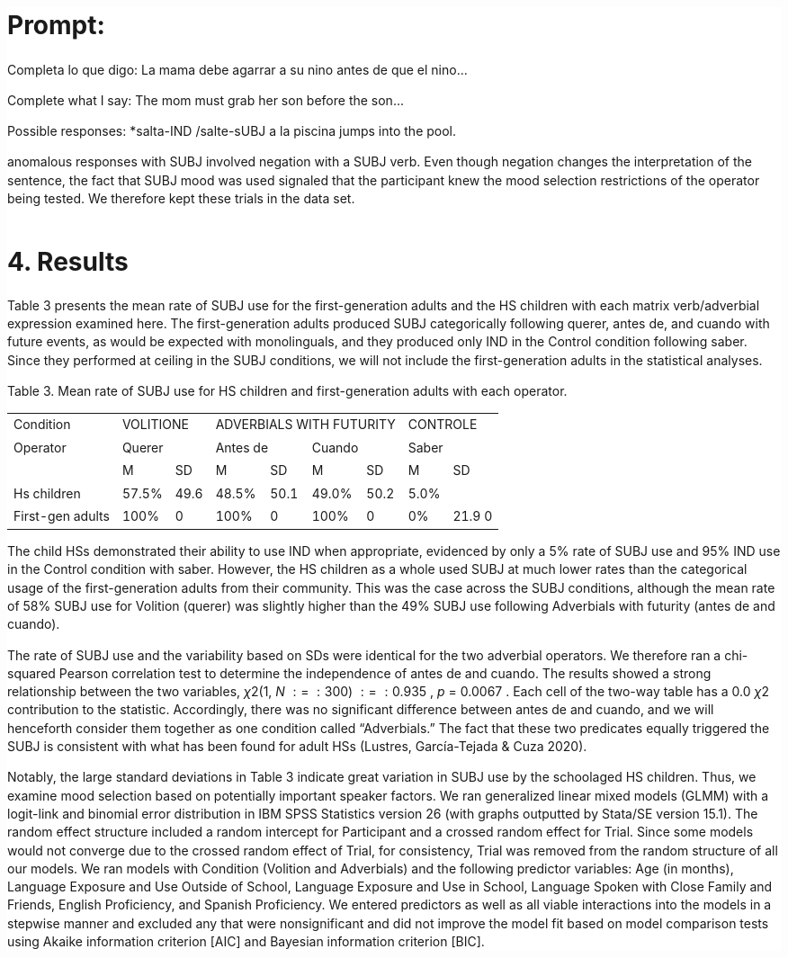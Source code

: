 # Prompt:

Completa lo que digo: La mama debe agarrar a su nino antes de que el nino...

Complete what I say: The mom must grab her son before the son...

Possible responses: \*salta-IND /salte-sUBJ a la piscina jumps into the pool.

anomalous responses with SUBJ involved negation with a SUBJ verb. Even though negation changes the interpretation of the sentence, the fact that SUBJ mood was used signaled that the participant knew the mood selection restrictions of the operator being tested. We therefore kept these trials in the data set.

# 4. Results

Table 3 presents the mean rate of SUBJ use for the first-generation adults and the HS children with each matrix verb/adverbial expression examined here. The first-generation adults produced SUBJ categorically following querer, antes de, and cuando with future events, as would be expected with monolinguals, and they produced only IND in the Control condition following saber. Since they performed at ceiling in the SUBJ conditions, we will not include the first-generation adults in the statistical analyses.

Table 3. Mean rate of SUBJ use for HS children and first-generation adults with each operator.   

<html><body><table><tr><td>Condition</td><td colspan="2">VOLITIONE</td><td colspan="4">ADVERBIALS WITH FUTURITY</td><td colspan="2">CONTROLE</td></tr><tr><td> Operator</td><td colspan="2">Querer</td><td colspan="2">Antes de</td><td colspan="2">Cuando</td><td colspan="2"> Saber</td></tr><tr><td></td><td>M</td><td>SD</td><td>M</td><td>SD</td><td>M</td><td>SD</td><td>M</td><td>SD</td></tr><tr><td>Hs children</td><td>57.5%</td><td>49.6</td><td>48.5%</td><td>50.1</td><td>49.0%</td><td>50.2</td><td>5.0%</td><td></td></tr><tr><td>First-gen adults</td><td>100%</td><td>0</td><td>100%</td><td>0</td><td>100%</td><td>0</td><td>0%</td><td>21.9 0</td></tr></table></body></html>

The child HSs demonstrated their ability to use IND when appropriate, evidenced by only a $5 \%$ rate of SUBJ use and $9 5 \%$ IND use in the Control condition with saber. However, the HS children as a whole used SUBJ at much lower rates than the categorical usage of the first-generation adults from their community. This was the case across the SUBJ conditions, although the mean rate of $5 8 \%$ SUBJ use for Volition (querer) was slightly higher than the $4 9 \%$ SUBJ use following Adverbials with futurity (antes de and cuando).

The rate of SUBJ use and the variability based on SDs were identical for the two adverbial operators. We therefore ran a chi-squared Pearson correlation test to determine the independence of antes de and cuando. The results showed a strong relationship between the two variables, $\chi 2 ( 1 , \ N \ : = \ : 3 0 0 ) \ : = \ : 0 . 9 3 5$ , $p \ = \ 0 . 0 0 6 7$ . Each cell of the two-way table has a $0 . 0 ~ \chi 2$ contribution to the statistic. Accordingly, there was no significant difference between antes de and cuando, and we will henceforth consider them together as one condition called “Adverbials.” The fact that these two predicates equally triggered the SUBJ is consistent with what has been found for adult HSs (Lustres, García-Tejada & Cuza 2020).

Notably, the large standard deviations in Table 3 indicate great variation in SUBJ use by the schoolaged HS children. Thus, we examine mood selection based on potentially important speaker factors. We ran generalized linear mixed models (GLMM) with a logit-link and binomial error distribution in IBM SPSS Statistics version 26 (with graphs outputted by Stata/SE version 15.1). The random effect structure included a random intercept for Participant and a crossed random effect for Trial. Since some models would not converge due to the crossed random effect of Trial, for consistency, Trial was removed from the random structure of all our models. We ran models with Condition (Volition and Adverbials) and the following predictor variables: Age (in months), Language Exposure and Use Outside of School, Language Exposure and Use in School, Language Spoken with Close Family and Friends, English Proficiency, and Spanish Proficiency. We entered predictors as well as all viable interactions into the models in a stepwise manner and excluded any that were nonsignificant and did not improve the model fit based on model comparison tests using Akaike information criterion [AIC] and Bayesian information criterion [BIC].
